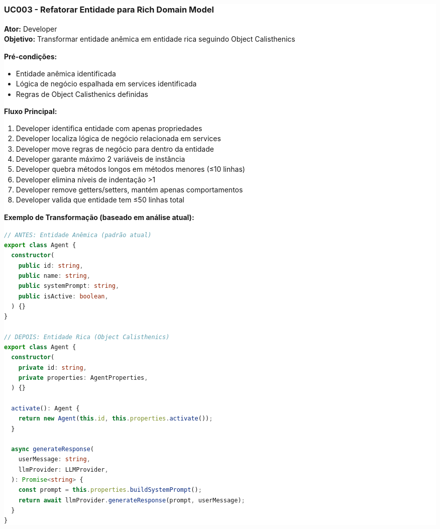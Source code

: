 ### UC003 - Refatorar Entidade para Rich Domain Model

**Ator:** Developer  
**Objetivo:** Transformar entidade anêmica em entidade rica seguindo Object Calisthenics

**Pré-condições:**

- Entidade anêmica identificada
- Lógica de negócio espalhada em services identificada
- Regras de Object Calisthenics definidas

**Fluxo Principal:**

1. Developer identifica entidade com apenas propriedades
2. Developer localiza lógica de negócio relacionada em services
3. Developer move regras de negócio para dentro da entidade
4. Developer garante máximo 2 variáveis de instância
5. Developer quebra métodos longos em métodos menores (≤10 linhas)
6. Developer elimina níveis de indentação >1
7. Developer remove getters/setters, mantém apenas comportamentos
8. Developer valida que entidade tem ≤50 linhas total

**Exemplo de Transformação (baseado em análise atual):**

```typescript
// ANTES: Entidade Anêmica (padrão atual)
export class Agent {
  constructor(
    public id: string,
    public name: string,
    public systemPrompt: string,
    public isActive: boolean,
  ) {}
}

// DEPOIS: Entidade Rica (Object Calisthenics)
export class Agent {
  constructor(
    private id: string,
    private properties: AgentProperties,
  ) {}

  activate(): Agent {
    return new Agent(this.id, this.properties.activate());
  }

  async generateResponse(
    userMessage: string,
    llmProvider: LLMProvider,
  ): Promise<string> {
    const prompt = this.properties.buildSystemPrompt();
    return await llmProvider.generateResponse(prompt, userMessage);
  }
}
```

